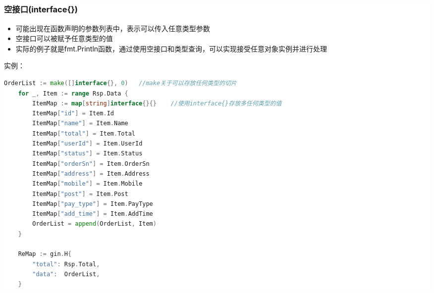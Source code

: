 

### 空接口(interface{})

* 可能出现在函数声明的参数列表中，表示可以传入任意类型参数
* 空接口可以被赋予任意类型的值
* 实际的例子就是fmt.Println函数，通过使用空接口和类型查询，可以实现接受任意对象实例并进行处理

实例：

```go
OrderList := make([]interface{}, 0)   //make关于可以存放任何类型的切片
	for _, Item := range Rsp.Data {
		ItemMap := map[string]interface{}{}    //使用interface{}存放多任何类型的值
		ItemMap["id"] = Item.Id
		ItemMap["name"] = Item.Name
		ItemMap["total"] = Item.Total
		ItemMap["userId"] = Item.UserId
		ItemMap["status"] = Item.Status
		ItemMap["orderSn"] = Item.OrderSn
		ItemMap["address"] = Item.Address
		ItemMap["mobile"] = Item.Mobile
		ItemMap["post"] = Item.Post
		ItemMap["pay_type"] = Item.PayType
		ItemMap["add_time"] = Item.AddTime
		OrderList = append(OrderList, Item)
	}

	ReMap := gin.H{
		"total": Rsp.Total,
		"data":  OrderList,
	}
```





